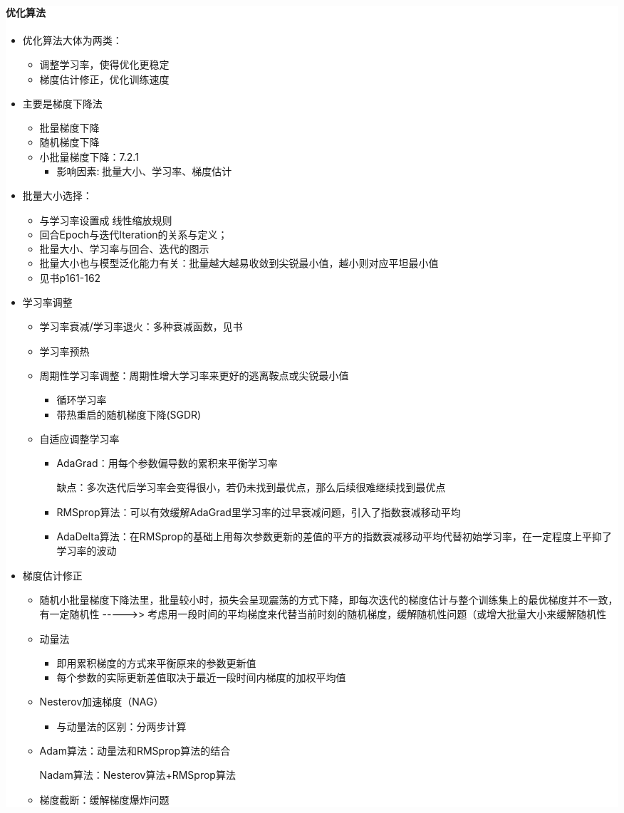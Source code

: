#### 优化算法

* 优化算法大体为两类：
  * 调整学习率，使得优化更稳定
  * 梯度估计修正，优化训练速度

* 主要是梯度下降法
  * 批量梯度下降
  * 随机梯度下降
  * 小批量梯度下降：7.2.1
    * 影响因素: 批量大小、学习率、梯度估计

* 批量大小选择：

  * 与学习率设置成 线性缩放规则
  * 回合Epoch与迭代Iteration的关系与定义；
  * 批量大小、学习率与回合、迭代的图示
  * 批量大小也与模型泛化能力有关：批量越大越易收敛到尖锐最小值，越小则对应平坦最小值
  * 见书p161-162

* 学习率调整

  * 学习率衰减/学习率退火：多种衰减函数，见书

  * 学习率预热

  * 周期性学习率调整：周期性增大学习率来更好的逃离鞍点或尖锐最小值

    * 循环学习率
    * 带热重启的随机梯度下降(SGDR)

  * 自适应调整学习率

    * AdaGrad：用每个参数偏导数的累积来平衡学习率

      缺点：多次迭代后学习率会变得很小，若仍未找到最优点，那么后续很难继续找到最优点

    * RMSprop算法：可以有效缓解AdaGrad里学习率的过早衰减问题，引入了指数衰减移动平均

    * AdaDelta算法：在RMSprop的基础上用每次参数更新的差值的平方的指数衰减移动平均代替初始学习率，在一定程度上平抑了学习率的波动

* 梯度估计修正

  * 随机小批量梯度下降法里，批量较小时，损失会呈现震荡的方式下降，即每次迭代的梯度估计与整个训练集上的最优梯度并不一致，有一定随机性  ----->> 考虑用一段时间的平均梯度来代替当前时刻的随机梯度，缓解随机性问题（或增大批量大小来缓解随机性

  * 动量法

    * 即用累积梯度的方式来平衡原来的参数更新值
    * 每个参数的实际更新差值取决于最近一段时间内梯度的加权平均值

  * Nesterov加速梯度（NAG）

    * 与动量法的区别：分两步计算

  * Adam算法：动量法和RMSprop算法的结合

    Nadam算法：Nesterov算法+RMSprop算法

  * 梯度截断：缓解梯度爆炸问题
